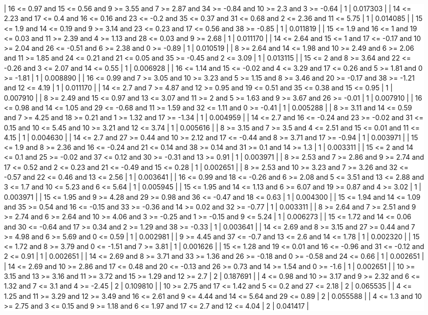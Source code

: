 | 16 <= 0.97 and 15 <= 0.56 and 9 >= 3.55 and 7 >= 2.87 and 34 >= -0.84 and 10 >= 2.3 and 3 >= -0.64 | 1 | 0.017303 |
| 14 <= 2.23 and 17 <= 0.4 and 16 <= 0.16 and 23 <= -0.2 and 35 <= 0.37 and 31 <= 0.68 and 2 <= 2.36 and 11 <= 5.75 | 1 | 0.014085 |
| 15 <= 1.9 and 14 <= 0.19 and 9 >= 3.14 and 23 <= 0.23 and 17 <= 0.56 and 38 >= -0.85 | 1 | 0.011819 |
| 15 <= 1.9 and 16 <= 1 and 19 <= 0.03 and 11 >= 2.39 and 4 >= 1.13 and 28 <= 0.03 and 9 >= 2.68 | 1 | 0.011170 |
| 14 <= 2.64 and 15 <= 1 and 17 <= -0.17 and 10 >= 2.04 and 26 <= -0.51 and 6 >= 2.38 and 0 >= -0.89 | 1 | 0.010519 |
| 8 >= 2.64 and 14 <= 1.98 and 10 >= 2.49 and 6 >= 2.06 and 11 >= 1.85 and 24 <= 0.21 and 21 <= 0.05 and 35 >= -0.45 and 2 <= 3.09 | 1 | 0.013115 |
| 15 <= 2 and 8 >= 3.64 and 22 <= -0.26 and 3 <= 2.07 and 14 <= 0.55 | 1 | 0.006928 |
| 16 <= 1.14 and 15 <= -0.02 and 4 <= 3.29 and 17 <= 0.26 and 5 >= 1.81 and 0 >= -1.81 | 1 | 0.008890 |
| 16 <= 0.99 and 7 >= 3.05 and 10 >= 3.23 and 5 >= 1.15 and 8 >= 3.46 and 20 >= -0.17 and 38 >= -1.21 and 12 <= 4.19 | 1 | 0.011170 |
| 14 <= 2.7 and 7 >= 4.87 and 12 >= 0.95 and 19 <= 0.51 and 35 <= 0.38 and 15 <= 0.95 | 1 | 0.007910 |
| 8 >= 2.49 and 15 <= 0.97 and 13 <= 3.07 and 11 >= 2 and 5 >= 1.63 and 9 >= 3.67 and 26 >= -0.01 | 1 | 0.007910 |
| 16 <= 0.98 and 14 <= 1.05 and 29 <= -0.68 and 11 >= 1.59 and 32 <= 1.11 and 0 >= -0.41 | 1 | 0.005288 |
| 8 >= 3.11 and 14 <= 0.59 and 7 >= 4.25 and 18 >= 0.21 and 1 >= 1.32 and 17 >= -1.34 | 1 | 0.004959 |
| 14 <= 2.7 and 16 <= -0.24 and 23 >= -0.02 and 31 <= 0.15 and 10 <= 5.45 and 10 >= 3.21 and 12 <= 3.74 | 1 | 0.005616 |
| 8 >= 3.15 and 7 >= 3.5 and 4 <= 2.51 and 15 <= 0.01 and 11 <= 4.15 | 1 | 0.004630 |
| 14 <= 2.7 and 27 >= 0.44 and 10 >= 2.12 and 17 <= -0.44 and 8 >= 3.71 and 17 >= -0.94 | 1 | 0.003971 |
| 15 <= 1.9 and 8 >= 2.36 and 16 <= -0.24 and 21 <= 0.14 and 38 >= 0.14 and 31 >= 0.1 and 14 >= 1.3 | 1 | 0.003311 |
| 15 <= 2 and 14 <= 0.1 and 25 >= -0.02 and 37 <= 0.12 and 30 >= -0.31 and 13 >= 0.91 | 1 | 0.003971 |
| 8 >= 2.53 and 7 >= 2.86 and 9 >= 2.74 and 17 <= 0.52 and 2 <= 0.23 and 21 <= -0.49 and 15 <= 0.28 | 1 | 0.002651 |
| 8 >= 2.53 and 10 >= 3.23 and 7 >= 3.26 and 32 <= -0.57 and 22 <= 0.46 and 13 <= 2.56 | 1 | 0.003641 |
| 16 <= 0.99 and 18 <= -0.26 and 6 >= 2.08 and 5 <= 3.51 and 13 <= 2.88 and 3 <= 1.7 and 10 <= 5.23 and 6 <= 5.64 | 1 | 0.005945 |
| 15 <= 1.95 and 14 <= 1.13 and 6 >= 6.07 and 19 >= 0.87 and 4 >= 3.02 | 1 | 0.003971 |
| 15 <= 1.95 and 9 >= 4.28 and 29 >= 0.98 and 36 <= -0.47 and 18 <= 0.63 | 1 | 0.004300 |
| 15 <= 1.94 and 14 <= 1.09 and 35 >= 0.54 and 16 <= -0.15 and 33 >= -0.36 and 14 >= 0.02 and 32 >= -0.77 | 1 | 0.003311 |
| 8 >= 2.64 and 7 >= 2.51 and 9 >= 2.74 and 6 >= 2.64 and 10 >= 4.06 and 3 >= -0.25 and 1 >= -0.15 and 9 <= 5.24 | 1 | 0.006273 |
| 15 <= 1.72 and 14 <= 0.06 and 30 <= -0.64 and 17 >= 0.34 and 2 >= 1.29 and 38 >= -0.33 | 1 | 0.003641 |
| 14 <= 2.69 and 8 >= 3.15 and 27 >= 0.44 and 7 >= 4.98 and 6 >= 5.69 and 0 <= 0.59 | 1 | 0.002981 |
| 9 >= 4.45 and 37 <= -0.7 and 13 <= 2.6 and 14 <= 1.78 | 1 | 0.002320 |
| 15 <= 1.72 and 8 >= 3.79 and 0 <= -1.51 and 7 >= 3.81 | 1 | 0.001626 |
| 15 <= 1.28 and 19 <= 0.01 and 16 <= -0.96 and 31 <= -0.12 and 2 <= 0.91 | 1 | 0.002651 |
| 14 <= 2.69 and 8 >= 3.71 and 33 >= 1.36 and 26 >= -0.18 and 0 >= -0.58 and 24 <= 0.66 | 1 | 0.002651 |
| 14 <= 2.69 and 10 >= 2.86 and 17 <= 0.48 and 20 <= -0.13 and 26 >= 0.73 and 14 >= 1.54 and 0 >= -1.6 | 1 | 0.002651 |
| 10 >= 3.15 and 13 >= 3.16 and 11 >= 3.72 and 15 >= 1.29 and 12 >= 2.7 | 2 | 0.187691 |
| 4 <= 0.98 and 10 >= 3.17 and 9 >= 2.32 and 6 <= 1.32 and 7 <= 3.1 and 4 >= -2.45 | 2 | 0.109810 |
| 10 >= 2.75 and 17 <= 1.42 and 5 <= 0.2 and 27 <= 2.18 | 2 | 0.065535 |
| 4 <= 1.25 and 11 >= 3.29 and 12 >= 3.49 and 16 <= 2.61 and 9 <= 4.44 and 14 <= 5.64 and 29 <= 0.89 | 2 | 0.055588 |
| 4 <= 1.3 and 10 >= 2.75 and 3 <= 0.15 and 9 >= 1.18 and 6 <= 1.97 and 17 <= 2.7 and 12 <= 4.04 | 2 | 0.041417 |